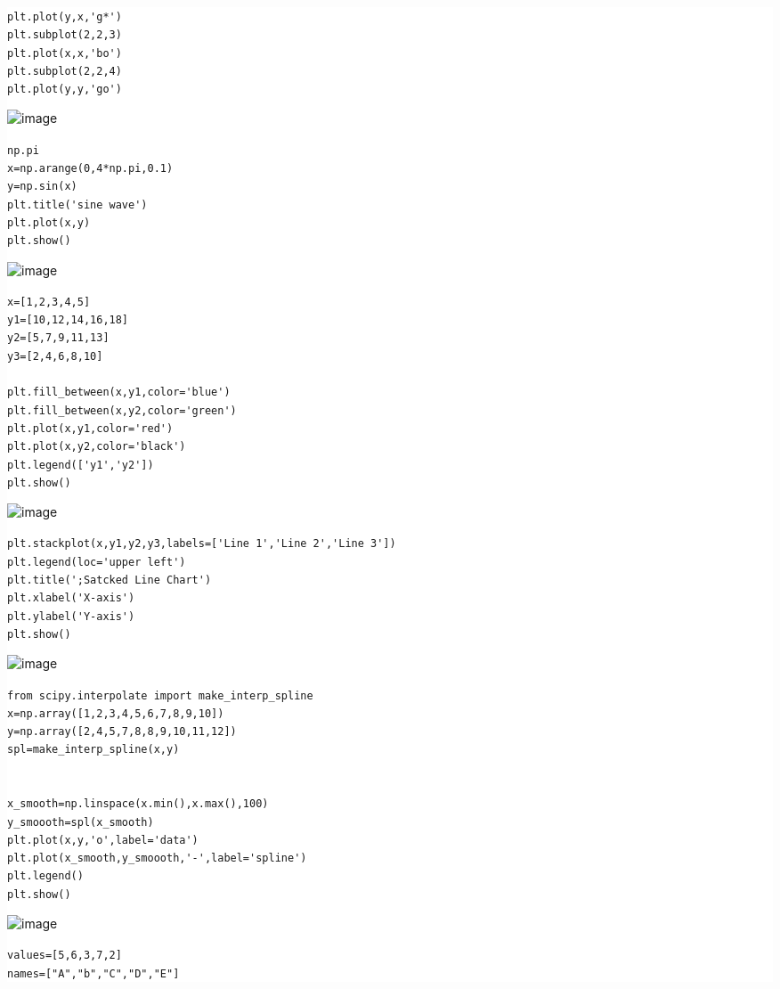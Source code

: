 ```
plt.plot(y,x,'g*')
plt.subplot(2,2,3)
plt.plot(x,x,'bo')
plt.subplot(2,2,4)
plt.plot(y,y,'go')
```

![image](https://github.com/user-attachments/assets/e015c75e-fac3-45b8-9fbc-91fb6a94892a)
```
np.pi
x=np.arange(0,4*np.pi,0.1)
y=np.sin(x)
plt.title('sine wave')
plt.plot(x,y)
plt.show()

```
![image](https://github.com/user-attachments/assets/1b37a2f0-969f-4df4-a8e6-5c48bb8cf932)
```
x=[1,2,3,4,5]
y1=[10,12,14,16,18]
y2=[5,7,9,11,13]
y3=[2,4,6,8,10]

plt.fill_between(x,y1,color='blue')
plt.fill_between(x,y2,color='green')
plt.plot(x,y1,color='red')
plt.plot(x,y2,color='black')
plt.legend(['y1','y2'])
plt.show()

```
![image](https://github.com/user-attachments/assets/0b01f138-084c-4ebe-b5fa-9c2c1bcee9ce)
```
plt.stackplot(x,y1,y2,y3,labels=['Line 1','Line 2','Line 3'])
plt.legend(loc='upper left')
plt.title(';Satcked Line Chart')
plt.xlabel('X-axis')
plt.ylabel('Y-axis')
plt.show()
```
![image](https://github.com/user-attachments/assets/9ec6eebf-df9b-4fcf-9799-aa54ded40935)
```
from scipy.interpolate import make_interp_spline
x=np.array([1,2,3,4,5,6,7,8,9,10])
y=np.array([2,4,5,7,8,8,9,10,11,12])
spl=make_interp_spline(x,y)


x_smooth=np.linspace(x.min(),x.max(),100)
y_smoooth=spl(x_smooth)
plt.plot(x,y,'o',label='data')
plt.plot(x_smooth,y_smoooth,'-',label='spline')
plt.legend()
plt.show()

```
![image](https://github.com/user-attachments/assets/d1a11a60-bf4f-4d09-bfff-9f449e3045b0)
```
values=[5,6,3,7,2]
names=["A","b","C","D","E"]

```